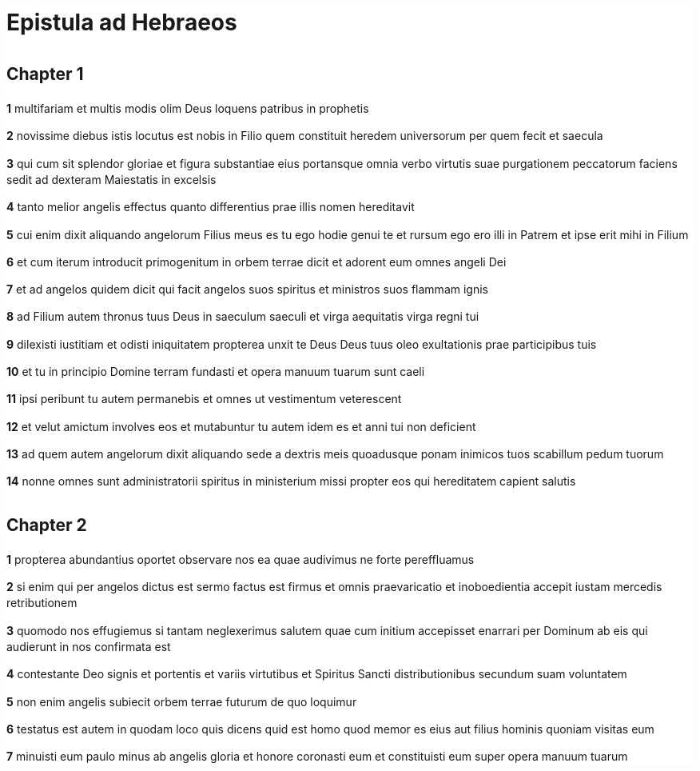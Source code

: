 # Epistula ad Hebraeos

## Chapter 1

**1** multifariam et multis modis olim Deus loquens patribus in prophetis

**2** novissime diebus istis locutus est nobis in Filio quem constituit heredem universorum per quem fecit et saecula

**3** qui cum sit splendor gloriae et figura substantiae eius portansque omnia verbo virtutis suae purgationem peccatorum faciens sedit ad dexteram Maiestatis in excelsis

**4** tanto melior angelis effectus quanto differentius prae illis nomen hereditavit

**5** cui enim dixit aliquando angelorum Filius meus es tu ego hodie genui te et rursum ego ero illi in Patrem et ipse erit mihi in Filium

**6** et cum iterum introducit primogenitum in orbem terrae dicit et adorent eum omnes angeli Dei

**7** et ad angelos quidem dicit qui facit angelos suos spiritus et ministros suos flammam ignis

**8** ad Filium autem thronus tuus Deus in saeculum saeculi et virga aequitatis virga regni tui

**9** dilexisti iustitiam et odisti iniquitatem propterea unxit te Deus Deus tuus oleo exultationis prae participibus tuis

**10** et tu in principio Domine terram fundasti et opera manuum tuarum sunt caeli

**11** ipsi peribunt tu autem permanebis et omnes ut vestimentum veterescent

**12** et velut amictum involves eos et mutabuntur tu autem idem es et anni tui non deficient

**13** ad quem autem angelorum dixit aliquando sede a dextris meis quoadusque ponam inimicos tuos scabillum pedum tuorum

**14** nonne omnes sunt administratorii spiritus in ministerium missi propter eos qui hereditatem capient salutis

## Chapter 2

**1** propterea abundantius oportet observare nos ea quae audivimus ne forte pereffluamus

**2** si enim qui per angelos dictus est sermo factus est firmus et omnis praevaricatio et inoboedientia accepit iustam mercedis retributionem

**3** quomodo nos effugiemus si tantam neglexerimus salutem quae cum initium accepisset enarrari per Dominum ab eis qui audierunt in nos confirmata est

**4** contestante Deo signis et portentis et variis virtutibus et Spiritus Sancti distributionibus secundum suam voluntatem

**5** non enim angelis subiecit orbem terrae futurum de quo loquimur

**6** testatus est autem in quodam loco quis dicens quid est homo quod memor es eius aut filius hominis quoniam visitas eum

**7** minuisti eum paulo minus ab angelis gloria et honore coronasti eum et constituisti eum super opera manuum tuarum
